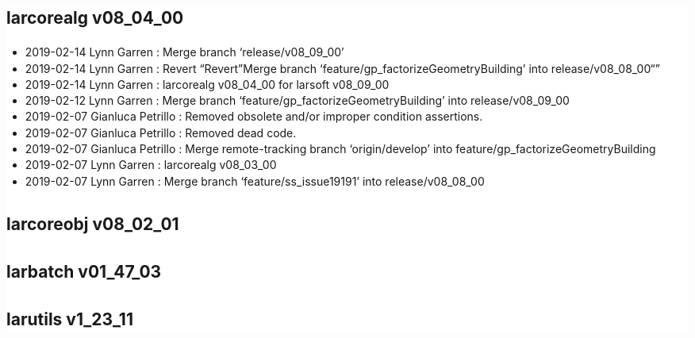 larcorealg v08_04_00
------------------------------------------------

-   2019-02-14 Lynn Garren : Merge branch ‘release/v08_09_00’
-   2019-02-14 Lynn Garren : Revert “Revert”Merge branch ‘feature/gp_factorizeGeometryBuilding’ into release/v08_08_00“”
-   2019-02-14 Lynn Garren : larcorealg v08_04_00 for larsoft v08_09_00
-   2019-02-12 Lynn Garren : Merge branch ‘feature/gp_factorizeGeometryBuilding’ into release/v08_09_00
-   2019-02-07 Gianluca Petrillo : Removed obsolete and/or improper condition assertions.
-   2019-02-07 Gianluca Petrillo : Removed dead code.
-   2019-02-07 Gianluca Petrillo : Merge remote-tracking branch ‘origin/develop’ into feature/gp_factorizeGeometryBuilding
-   2019-02-07 Lynn Garren : larcorealg v08_03_00
-   2019-02-07 Lynn Garren : Merge branch ‘feature/ss_issue19191’ into release/v08_08_00

larcoreobj v08_02_01
------------------------------------------------

larbatch v01_47_03
--------------------------------------------

larutils v1_23_11
------------------------------------------

